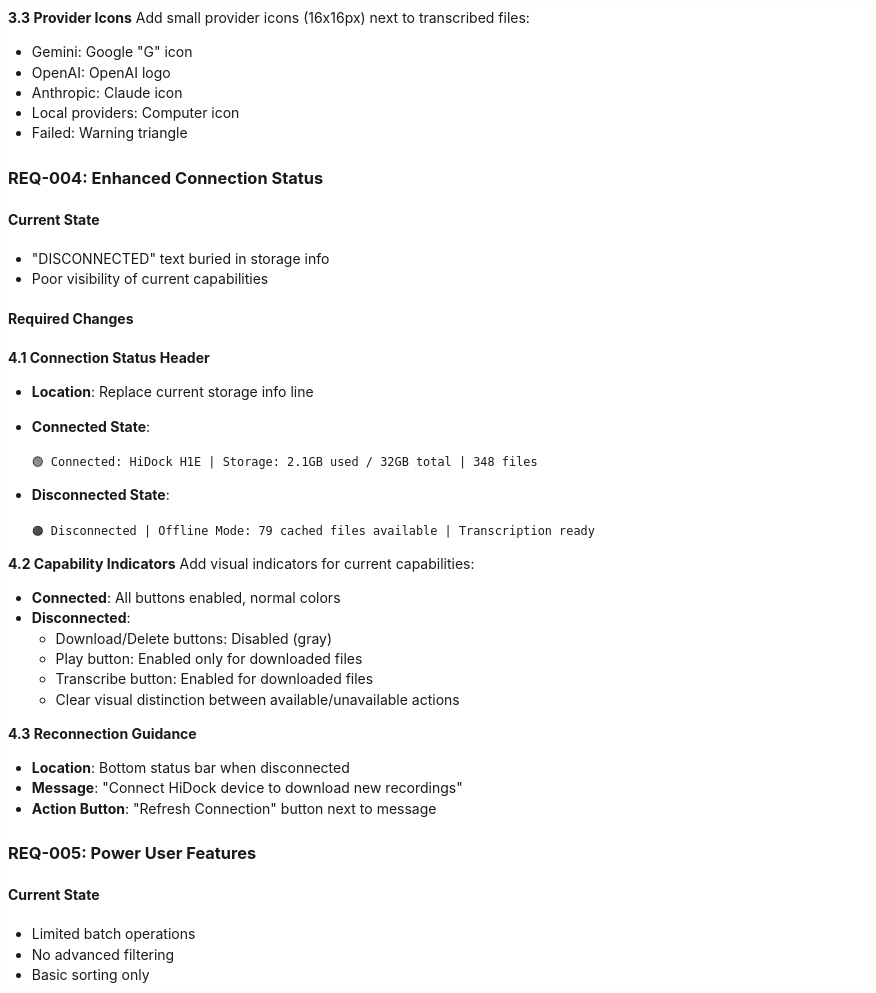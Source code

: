 **3.3 Provider Icons**
Add small provider icons (16x16px) next to transcribed files:

- Gemini: Google "G" icon
- OpenAI: OpenAI logo
- Anthropic: Claude icon
- Local providers: Computer icon
- Failed: Warning triangle

### REQ-004: Enhanced Connection Status

#### Current State

- "DISCONNECTED" text buried in storage info
- Poor visibility of current capabilities

#### Required Changes

**4.1 Connection Status Header**

- **Location**: Replace current storage info line
- **Connected State**:

  ```
  🟢 Connected: HiDock H1E | Storage: 2.1GB used / 32GB total | 348 files
  ```

- **Disconnected State**:

  ```
  🟠 Disconnected | Offline Mode: 79 cached files available | Transcription ready
  ```

**4.2 Capability Indicators**
Add visual indicators for current capabilities:

- **Connected**: All buttons enabled, normal colors
- **Disconnected**:
  - Download/Delete buttons: Disabled (gray)
  - Play button: Enabled only for downloaded files
  - Transcribe button: Enabled for downloaded files
  - Clear visual distinction between available/unavailable actions

**4.3 Reconnection Guidance**

- **Location**: Bottom status bar when disconnected
- **Message**: "Connect HiDock device to download new recordings"
- **Action Button**: "Refresh Connection" button next to message

### REQ-005: Power User Features

#### Current State

- Limited batch operations
- No advanced filtering
- Basic sorting only
